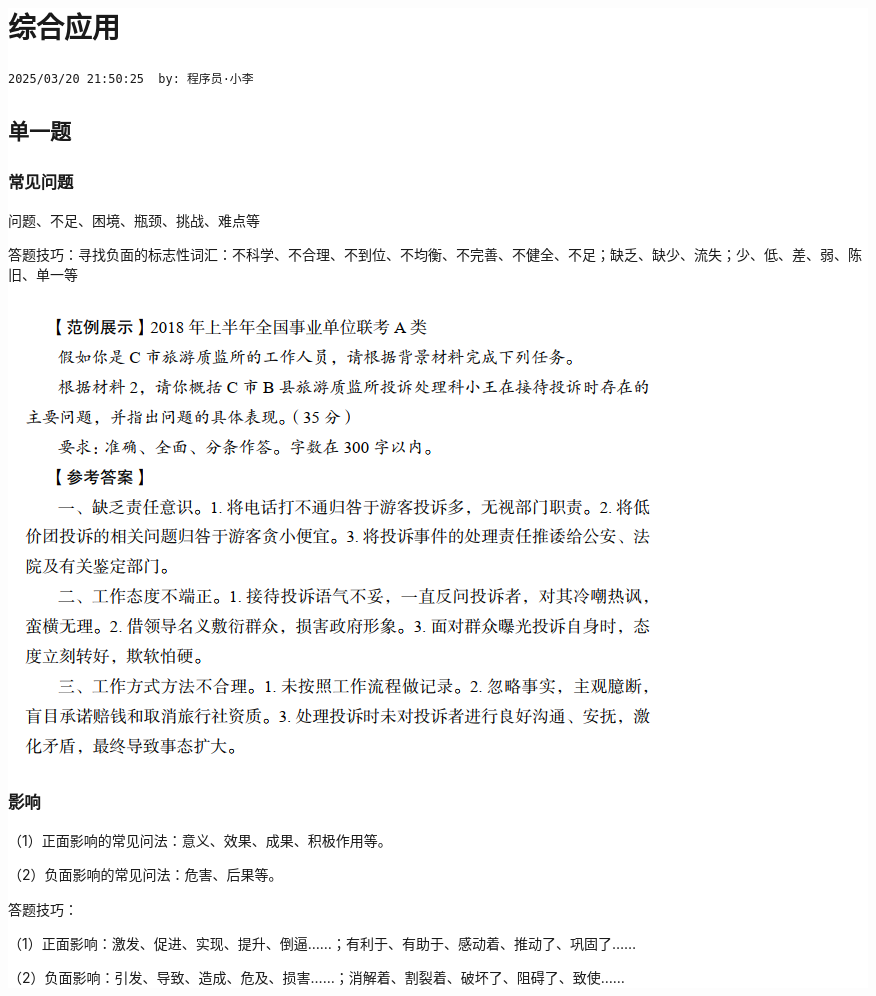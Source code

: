 # 综合应用
`2025/03/20 21:50:25  by: 程序员·小李`

## 单一题

### 常见问题

问题、不足、困境、瓶颈、挑战、难点等

答题技巧：寻找负面的标志性词汇：不科学、不合理、不到位、不均衡、不完善、不健全、不足；缺乏、缺少、流失；少、低、差、弱、陈旧、单一等

![image](综合应用\2a386c7a-b025-4582-b2bb-ab21097c5290.png) 


### 影响

（1）正面影响的常见问法：意义、效果、成果、积极作用等。

（2）负面影响的常见问法：危害、后果等。


答题技巧：

（1）正面影响：激发、促进、实现、提升、倒逼……；有利于、有助于、感动着、推动了、巩固了……

（2）负面影响：引发、导致、造成、危及、损害……；消解着、割裂着、破坏了、阻碍了、致使……
